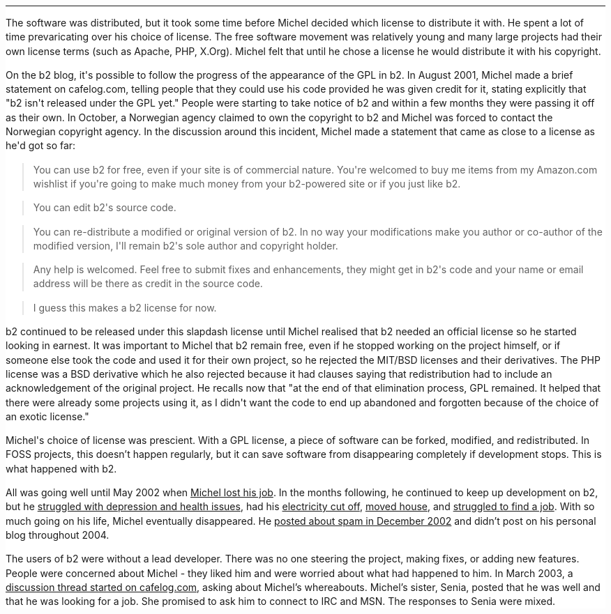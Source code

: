 ___


The software was distributed, but it took some time before Michel decided which license to distribute it with. He spent a lot of time prevaricating over his choice of license. The free software movement was relatively young and many large projects had their own license terms (such as Apache, PHP, X.Org). Michel felt that until he chose a license he would distribute it with his copyright. 

On the b2 blog, it's possible to follow the progress of the appearance of the GPL in b2. In August 2001, Michel made a brief statement on cafelog.com, telling people that they could use his code provided he was given credit for it, stating explicitly that "b2 isn't released under the GPL yet." People were starting to take notice of b2 and within a few months they were passing it off as their own. In October, a Norwegian agency claimed to own the copyright to b2 and Michel was forced to contact the Norwegian copyright agency. In the discussion around this incident, Michel made a statement that came as close to a license as he'd got so far:

> You can use b2 for free, even if your site is of commercial nature. You're welcomed to buy me items from my Amazon.com wishlist if you're going to make much money from your b2-powered site or if you just like b2.

> You can edit b2's source code.

> You can re-distribute a modified or original version of b2. In no way your modifications make you author or co-author of the modified version, I'll remain b2's sole author and copyright holder.

> Any help is welcomed. Feel free to submit fixes and enhancements, they might get in b2's code and your name or email address will be there as credit in the source code.

> I guess this makes a b2 license for now.

b2 continued to be released under this slapdash license until Michel realised that b2 needed an official license so he started looking in earnest. It was important to Michel that b2 remain free, even if he stopped working on the project himself, or if someone else took the code and used it for their own project, so he rejected the MIT/BSD licenses and their derivatives. The PHP license was a BSD derivative which he also rejected because it had clauses saying that redistribution had to include an acknowledgement of the original project. He recalls now that "at the end of that elimination process, GPL remained. It helped that there were already some projects using it, as I didn't want the code to end up abandoned and forgotten because of the choice of an exotic license." 




 Michel's choice of license was prescient. With a GPL license, a piece of software can be forked, modified, and redistributed. In FOSS projects, this doesn’t happen regularly, but it can save software from disappearing completely if development stops. This is what happened with b2.

All was going well until May 2002 when [Michel lost his job](http://zengun.org/weblog/archives/2002/05/jobless/). In the months following, he continued to keep up development on b2, but he [struggled with depression and health issues](http://zengun.org/weblog/archives/2002/08/back/), had his [electricity cut off](http://zengun.org/weblog/archives/2002/08/they-cut-my-arms/), [moved house](http://zengun.org/weblog/archives/2002/08/its-that-time-of-the-year-again/), and [struggled to find a job](http://zengun.org/weblog/archives/2002/10/untidy/). With so much going on his life, Michel eventually disappeared. He [posted about spam in December 2002](http://zengun.org/weblog/archives/2002/12/spam-the-blogosphere/) and didn’t post on his personal blog throughout 2004.

The users of b2 were without a lead developer. There was no one steering the project, making fixes, or adding new features. People were concerned about Michel - they liked him and were worried about what had happened to him. In March 2003, a [discussion thread started on cafelog.com](http://cafelog.com/index.php?p=499&c=1), asking about Michel’s whereabouts. Michel’s sister, Senia, posted that he was well and that he was looking for a job. She promised to ask him to connect to IRC and MSN. The responses to Senia were mixed.
